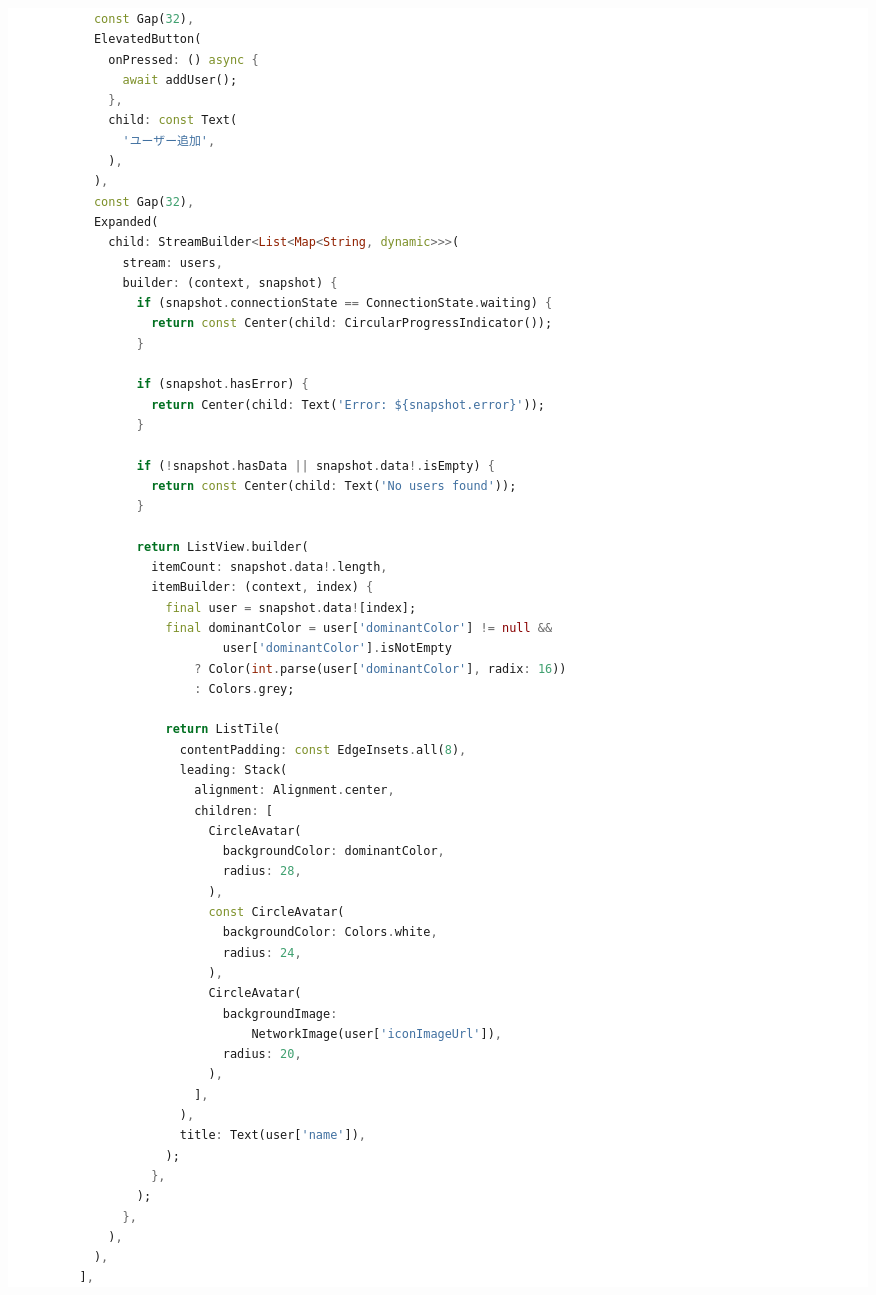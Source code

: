 ```dart
            const Gap(32),
            ElevatedButton(
              onPressed: () async {
                await addUser();
              },
              child: const Text(
                'ユーザー追加',
              ),
            ),
            const Gap(32),
            Expanded(
              child: StreamBuilder<List<Map<String, dynamic>>>(
                stream: users,
                builder: (context, snapshot) {
                  if (snapshot.connectionState == ConnectionState.waiting) {
                    return const Center(child: CircularProgressIndicator());
                  }

                  if (snapshot.hasError) {
                    return Center(child: Text('Error: ${snapshot.error}'));
                  }

                  if (!snapshot.hasData || snapshot.data!.isEmpty) {
                    return const Center(child: Text('No users found'));
                  }

                  return ListView.builder(
                    itemCount: snapshot.data!.length,
                    itemBuilder: (context, index) {
                      final user = snapshot.data![index];
                      final dominantColor = user['dominantColor'] != null &&
                              user['dominantColor'].isNotEmpty
                          ? Color(int.parse(user['dominantColor'], radix: 16))
                          : Colors.grey;

                      return ListTile(
                        contentPadding: const EdgeInsets.all(8),
                        leading: Stack(
                          alignment: Alignment.center,
                          children: [
                            CircleAvatar(
                              backgroundColor: dominantColor,
                              radius: 28,
                            ),
                            const CircleAvatar(
                              backgroundColor: Colors.white,
                              radius: 24,
                            ),
                            CircleAvatar(
                              backgroundImage:
                                  NetworkImage(user['iconImageUrl']),
                              radius: 20,
                            ),
                          ],
                        ),
                        title: Text(user['name']),
                      );
                    },
                  );
                },
              ),
            ),
          ],
```